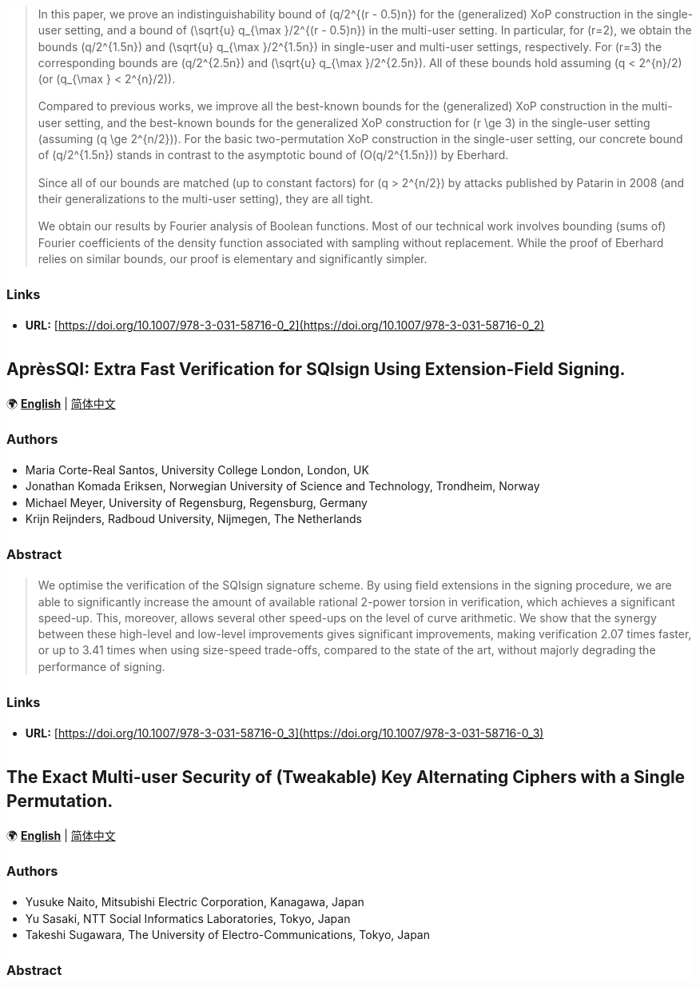> In this paper, we prove an indistinguishability bound of \(q/2^{(r - 0.5)n}\) for the (generalized) XoP construction in the single-user setting, and a bound of \(\sqrt{u} q_{\max }/2^{(r - 0.5)n}\) in the multi-user setting. In particular, for \(r=2\), we obtain the bounds \(q/2^{1.5n}\) and \(\sqrt{u} q_{\max }/2^{1.5n}\) in single-user and multi-user settings, respectively. For \(r=3\) the corresponding bounds are \(q/2^{2.5n}\) and \(\sqrt{u} q_{\max }/2^{2.5n}\). All of these bounds hold assuming \(q < 2^{n}/2\) (or \(q_{\max } < 2^{n}/2\)).
> 
> Compared to previous works, we improve all the best-known bounds for the (generalized) XoP construction in the multi-user setting, and the best-known bounds for the generalized XoP construction for \(r \ge 3\) in the single-user setting (assuming \(q \ge 2^{n/2}\)). For the basic two-permutation XoP construction in the single-user setting, our concrete bound of \(q/2^{1.5n}\) stands in contrast to the asymptotic bound of \(O(q/2^{1.5n})\) by Eberhard.
> 
> Since all of our bounds are matched (up to constant factors) for \(q > 2^{n/2}\) by attacks published by Patarin in 2008 (and their generalizations to the multi-user setting), they are all tight.
> 
> We obtain our results by Fourier analysis of Boolean functions. Most of our technical work involves bounding (sums of) Fourier coefficients of the density function associated with sampling without replacement. While the proof of Eberhard relies on similar bounds, our proof is elementary and significantly simpler.

### Links
- **URL:** [https://doi.org/10.1007/978-3-031-58716-0_2](https://doi.org/10.1007/978-3-031-58716-0_2)
## AprèsSQI: Extra Fast Verification for SQIsign Using Extension-Field Signing.
🌍 **[English](../../../docs/en/Eurocrypt/Eurocrypt[2024-1].md#apr-ssqi-extra-fast-verification-for-sqisign-using-extension-field-signing)** | [简体中文](../../../docs/zh-CN/Eurocrypt/Eurocrypt[2024-1].md#apr-ssqi-extra-fast-verification-for-sqisign-using-extension-field-signing)
### Authors
* Maria Corte-Real Santos, University College London, London, UK
* Jonathan Komada Eriksen, Norwegian University of Science and Technology, Trondheim, Norway
* Michael Meyer, University of Regensburg, Regensburg, Germany
* Krijn Reijnders, Radboud University, Nijmegen, The Netherlands
### Abstract
> We optimise the verification of the SQIsign signature scheme. By using field extensions in the signing procedure, we are able to significantly increase the amount of available rational 2-power torsion in verification, which achieves a significant speed-up. This, moreover, allows several other speed-ups on the level of curve arithmetic. We show that the synergy between these high-level and low-level improvements gives significant improvements, making verification 2.07 times faster, or up to 3.41 times when using size-speed trade-offs, compared to the state of the art, without majorly degrading the performance of signing.

### Links
- **URL:** [https://doi.org/10.1007/978-3-031-58716-0_3](https://doi.org/10.1007/978-3-031-58716-0_3)
## The Exact Multi-user Security of (Tweakable) Key Alternating Ciphers with a Single Permutation.
🌍 **[English](../../../docs/en/Eurocrypt/Eurocrypt[2024-1].md#the-exact-multi-user-security-of-tweakable-key-alternating-ciphers-with-a-single-permutation)** | [简体中文](../../../docs/zh-CN/Eurocrypt/Eurocrypt[2024-1].md#the-exact-multi-user-security-of-tweakable-key-alternating-ciphers-with-a-single-permutation)
### Authors
* Yusuke Naito, Mitsubishi Electric Corporation, Kanagawa, Japan
* Yu Sasaki, NTT Social Informatics Laboratories, Tokyo, Japan
* Takeshi Sugawara, The University of Electro-Communications, Tokyo, Japan
### Abstract
